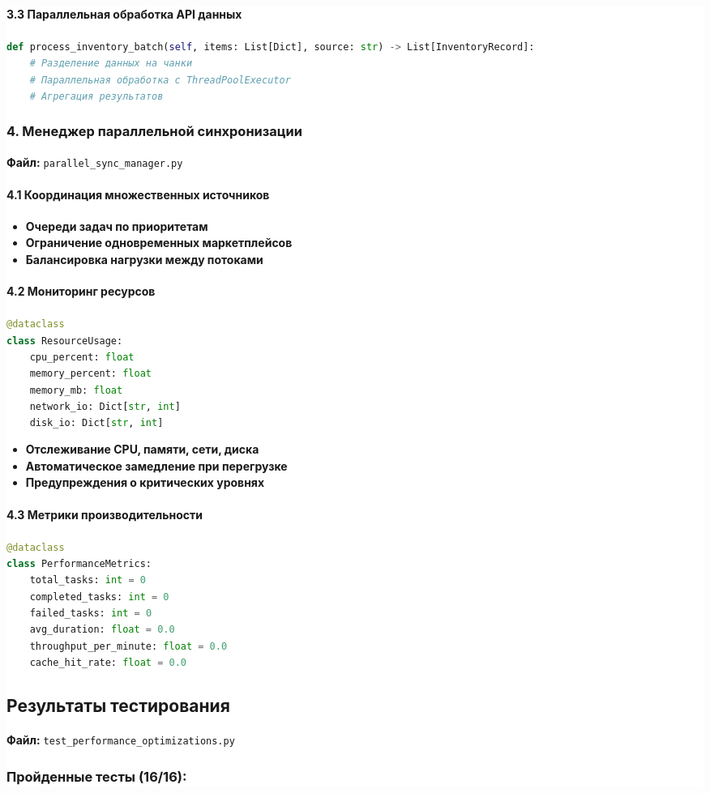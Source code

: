 #### 3.3 Параллельная обработка API данных

```python
def process_inventory_batch(self, items: List[Dict], source: str) -> List[InventoryRecord]:
    # Разделение данных на чанки
    # Параллельная обработка с ThreadPoolExecutor
    # Агрегация результатов
```

### 4. Менеджер параллельной синхронизации

**Файл:** `parallel_sync_manager.py`

#### 4.1 Координация множественных источников

- **Очереди задач по приоритетам**
- **Ограничение одновременных маркетплейсов**
- **Балансировка нагрузки между потоками**

#### 4.2 Мониторинг ресурсов

```python
@dataclass
class ResourceUsage:
    cpu_percent: float
    memory_percent: float
    memory_mb: float
    network_io: Dict[str, int]
    disk_io: Dict[str, int]
```

- **Отслеживание CPU, памяти, сети, диска**
- **Автоматическое замедление при перегрузке**
- **Предупреждения о критических уровнях**

#### 4.3 Метрики производительности

```python
@dataclass
class PerformanceMetrics:
    total_tasks: int = 0
    completed_tasks: int = 0
    failed_tasks: int = 0
    avg_duration: float = 0.0
    throughput_per_minute: float = 0.0
    cache_hit_rate: float = 0.0
```

## Результаты тестирования

**Файл:** `test_performance_optimizations.py`

### Пройденные тесты (16/16):

